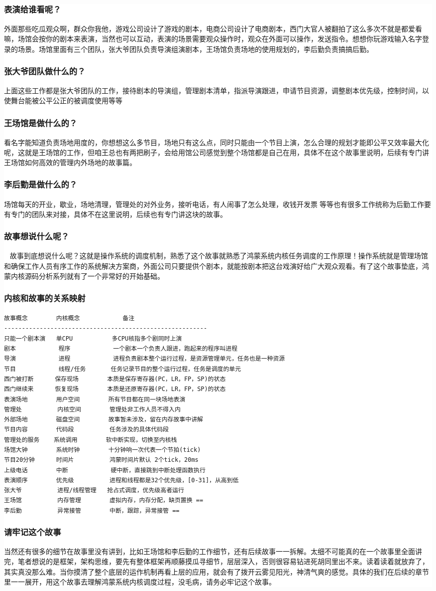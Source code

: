 ### 表演给谁看呢？

外面那些吃瓜观众啊，群众你我他，游戏公司设计了游戏的剧本，电商公司设计了电商剧本，西门大官人被翻拍了这么多次不就是都爱看嘛，场馆会按你的剧本来表演，当然也可以互动，表演的场景需要观众操作时，观众在外面可以操作，发送指令。想想你玩游戏输入名字登录的场景。场馆里面有三个团队，张大爷团队负责导演组演剧本，王场馆负责场地的使用规划的，李后勤负责搞搞后勤。

### 张大爷团队做什么的？

上面这些工作都是张大爷团队的工作，接待剧本的导演组，管理剧本清单，指派导演跟进，申请节目资源，调整剧本优先级，控制时间，以使舞台能被公平公正的被调度使用等等

### 王场馆是做什么的？

看名字能知道负责场地用度的，你想想这么多节目，场地只有这么点，同时只能由一个节目上演，怎么合理的规划才能即公平又效率最大化呢，这就是王场馆的工作，但咱王总也有两把刷子，会给用馆公司感觉到整个场馆都是自己在用，具体不在这个故事里说明，后续有专门讲王场馆如何高效的管理内外场地的故事篇。

### 李后勤是做什么的？

场馆每天的开业，歇业，场地清理，管理处的对外业务，接听电话，有人闹事了怎么处理，收钱开发票 等等也有很多工作统称为后勤工作要有专门的团队来对接，具体不在这里说明，后续也有专门讲这块的故事。

### 故事想说什么呢？

   故事到底想说什么呢？这就是操作系统的调度机制，熟悉了这个故事就熟悉了鸿蒙系统内核任务调度的工作原理！操作系统就是管理场馆和确保工作人员有序工作的系统解决方案商，外面公司只要提供个剧本，就能按剧本把这台戏演好给广大观众观看。有了这个故事垫底，鸿蒙内核源码分析系列就有了一个非常好的开始基础。

### 内核和故事的关系映射

```
故事概念        内核概念            备注 
--------------------------------------------------------- 
只能一个剧本演   单CPU           多CPU核指多个剧同时上演  
剧本            程序            一个剧本一个负责人跟进，跑起来的程序叫进程  
导演            进程            进程负责剧本整个运行过程，是资源管理单元，任务也是一种资源 
节目            线程/任务       任务记录节目的整个运行过程，任务是调度的单元 
西门被打断      保存现场        本质是保存寄存器(PC，LR，FP，SP)的状态  
西门继续来      恢复现场        本质是还原寄存器(PC，LR，FP，SP)的状态  
表演场地        用户空间        所有节目都在同一块场地表演  
管理处          内核空间        管理处非工作人员不得入内 
外部场地        磁盘空间        故事暂未涉及，留在内存故事中讲解  
节目内容        代码段          任务涉及的具体代码段  
管理处的服务    系统调用        软中断实现，切换至内核栈  
场馆大钟        系统时钟        十分钟响一次代表一个节拍(tick)  
节目20分钟      时间片          鸿蒙时间片默认 2个tick，20ms 
上级电话        中断            硬中断，直接跳到中断处理函数执行  
表演顺序        优先级          进程和线程都是32个优先级，[0-31]，从高到低  
张大爷          进程/线程管理   抢占式调度，优先级高者运行  
王场馆          内存管理        虚拟内存，内存分配，缺页置换 ==  
李后勤          异常接管        中断，跟踪，异常接管 ==  
```

### 请牢记这个故事

当然还有很多的细节在故事里没有讲到，比如王场馆和李后勤的工作细节，还有后续故事一一拆解。太细不可能真的在一个故事里全面讲完，笔者想说的是框架，架构思维，要先有整体框架再顺藤摸瓜寻细节，层层深入，否则很容易钻进死胡同里出不来。读着读着就放弃了，其实真没那么难。当你摸清了整个底层的运作机制再看上层的应用，就会有了拨开云雾见阳光，神清气爽的感觉。具体的我们在后续的章节里一一展开，用这个故事去理解鸿蒙系统内核调度过程，没毛病，请务必牢记这个故事。
